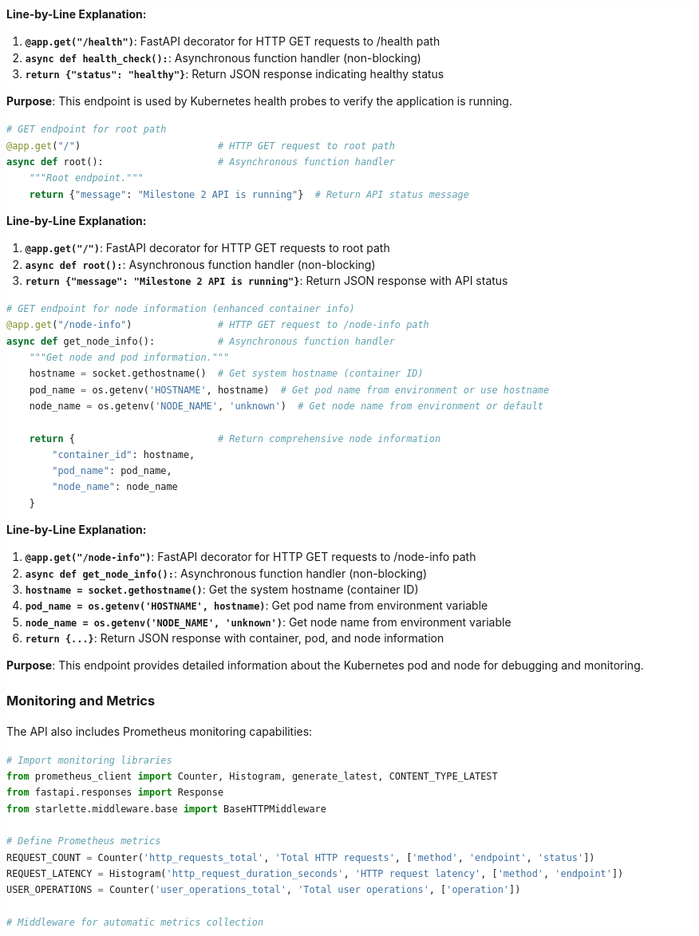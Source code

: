**Line-by-Line Explanation:**

1. **`@app.get("/health")`**: FastAPI decorator for HTTP GET requests to /health path
2. **`async def health_check():`**: Asynchronous function handler (non-blocking)
3. **`return {"status": "healthy"}`**: Return JSON response indicating healthy status

**Purpose**: This endpoint is used by Kubernetes health probes to verify the application is running.

```python
# GET endpoint for root path
@app.get("/")                        # HTTP GET request to root path
async def root():                    # Asynchronous function handler
    """Root endpoint."""
    return {"message": "Milestone 2 API is running"}  # Return API status message
```

**Line-by-Line Explanation:**

1. **`@app.get("/")`**: FastAPI decorator for HTTP GET requests to root path
2. **`async def root():`**: Asynchronous function handler (non-blocking)
3. **`return {"message": "Milestone 2 API is running"}`**: Return JSON response with API status

```python
# GET endpoint for node information (enhanced container info)
@app.get("/node-info")               # HTTP GET request to /node-info path
async def get_node_info():           # Asynchronous function handler
    """Get node and pod information."""
    hostname = socket.gethostname()  # Get system hostname (container ID)
    pod_name = os.getenv('HOSTNAME', hostname)  # Get pod name from environment or use hostname
    node_name = os.getenv('NODE_NAME', 'unknown')  # Get node name from environment or default
    
    return {                         # Return comprehensive node information
        "container_id": hostname,
        "pod_name": pod_name,
        "node_name": node_name
    }
```

**Line-by-Line Explanation:**

1. **`@app.get("/node-info")`**: FastAPI decorator for HTTP GET requests to /node-info path
2. **`async def get_node_info():`**: Asynchronous function handler (non-blocking)
3. **`hostname = socket.gethostname()`**: Get the system hostname (container ID)
4. **`pod_name = os.getenv('HOSTNAME', hostname)`**: Get pod name from environment variable
5. **`node_name = os.getenv('NODE_NAME', 'unknown')`**: Get node name from environment variable
6. **`return {...}`**: Return JSON response with container, pod, and node information

**Purpose**: This endpoint provides detailed information about the Kubernetes pod and node for debugging and monitoring.

### Monitoring and Metrics

The API also includes Prometheus monitoring capabilities:

```python
# Import monitoring libraries
from prometheus_client import Counter, Histogram, generate_latest, CONTENT_TYPE_LATEST
from fastapi.responses import Response
from starlette.middleware.base import BaseHTTPMiddleware

# Define Prometheus metrics
REQUEST_COUNT = Counter('http_requests_total', 'Total HTTP requests', ['method', 'endpoint', 'status'])
REQUEST_LATENCY = Histogram('http_request_duration_seconds', 'HTTP request latency', ['method', 'endpoint'])
USER_OPERATIONS = Counter('user_operations_total', 'Total user operations', ['operation'])

# Middleware for automatic metrics collection
```